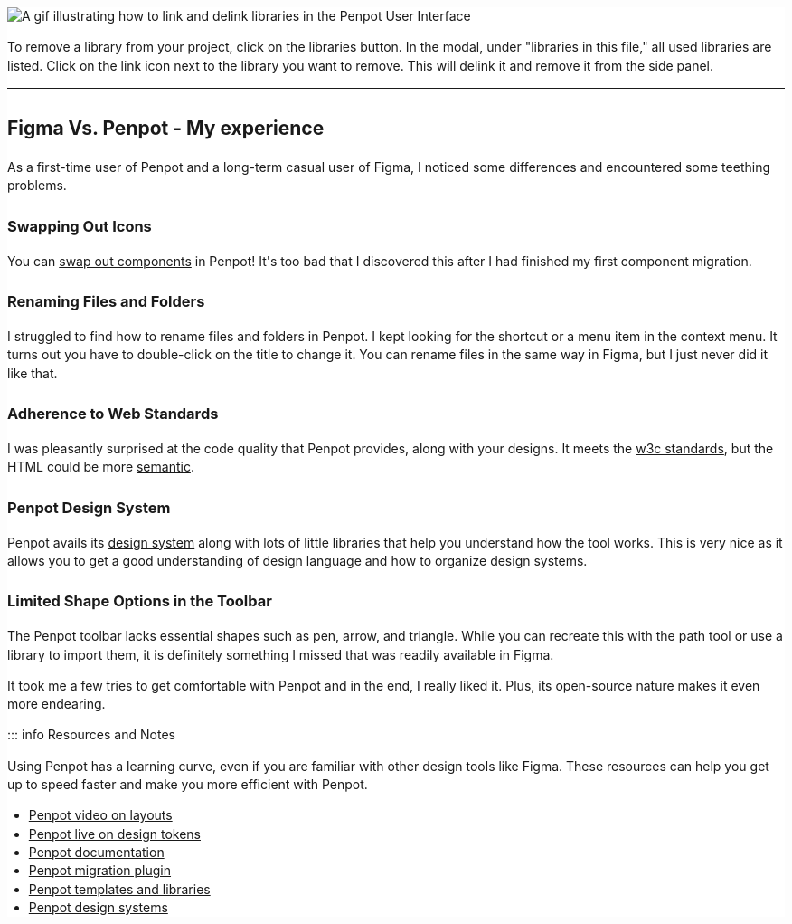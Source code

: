 ![A gif illustrating how to link and delink libraries in the Penpot User Interface](https://cdn.hashnode.com/res/hashnode/image/upload/v1742571300138/3dbbc937-f727-4c03-987b-43ddb71b1608.gif)

To remove a library from your project, click on the libraries button. In the modal, under "libraries in this file," all used libraries are listed. Click on the link icon next to the library you want to remove. This will delink it and remove it from the side panel.

---

## Figma Vs. Penpot - My experience

As a first-time user of Penpot and a long-term casual user of Figma, I noticed some differences and encountered some teething problems.

### Swapping Out Icons

You can [<FontIcon icon="iconfont icon-penpot"/>swap out components](https://help.penpot.app/user-guide/components/#component-swap) in Penpot! It's too bad that I discovered this after I had finished my first component migration.

### Renaming Files and Folders

I struggled to find how to rename files and folders in Penpot. I kept looking for the shortcut or a menu item in the context menu. It turns out you have to double-click on the title to change it. You can rename files in the same way in Figma, but I just never did it like that.

### Adherence to Web Standards

I was pleasantly surprised at the code quality that Penpot provides, along with your designs. It meets the [<FontIcon icon="iconfont icon-w3c"/>w3c standards](https://w3.org/standards/), but the HTML could be more [<FontIcon icon="iconfont icon-webdev"/>semantic](https://web.dev/learn/html/semantic-html).

### Penpot Design System

Penpot avails its [<FontIcon icon="iconfont icon-penpot"/>design system](https://community.penpot.app/t/pencil-the-penpot-design-system/7152) along with lots of little libraries that help you understand how the tool works. This is very nice as it allows you to get a good understanding of design language and how to organize design systems.

### Limited Shape Options in the Toolbar

The Penpot toolbar lacks essential shapes such as pen, arrow, and triangle. While you can recreate this with the path tool or use a library to import them, it is definitely something I missed that was readily available in Figma.

It took me a few tries to get comfortable with Penpot and in the end, I really liked it. Plus, its open-source nature makes it even more endearing.

::: info Resources and Notes

Using Penpot has a learning curve, even if you are familiar with other design tools like Figma. These resources can help you get up to speed faster and make you more efficient with Penpot.

- [<FontIcon icon="fa-brands fa-youtube"/>Penpot video on layouts](https://youtube.com/live/64O8qi51Jqc?si=A6AVp1m8se3gl1ut)
- [<FontIcon icon="fa-brands fa-youtube"/>Penpot live on design tokens](https://youtube.com/live/aW0LNHLEI_Y?si=HATAWee8tH29Sgrq&t=1604)
- [<FontIcon icon="iconfont icon-penpot"/>Penpot documentation](https://help.penpot.app/user-guide/)
- [<FontIcon icon="fa-brands fa-figma"/>Penpot migration plugin](https://figma.com/community/plugin/1219369440655168734/penpot-exporter)
- [<FontIcon icon="iconfont icon-penpot"/>Penpot templates and libraries](https://penpot.app/libraries-templates)
- [<FontIcon icon="iconfont icon-penpot"/>Penpot design systems](https://penpot.app/blog/penpot-for-design-systems-101/)
